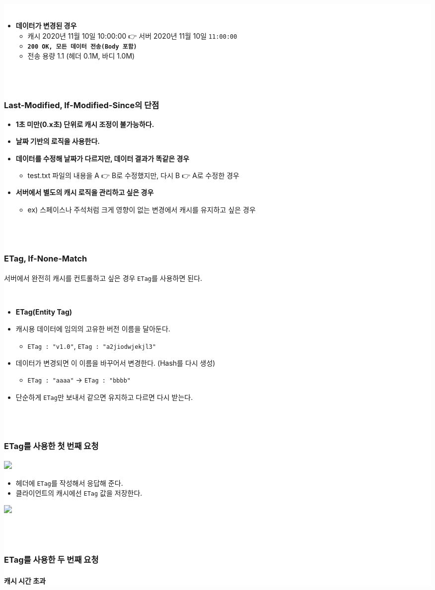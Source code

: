 <br>

* **데이터가 변경된 경우**
    * 캐시 2020년 11월 10일 10:00:00 👉 서버 2020년 11월 10일 `11:00:00`
    * **`200 OK, 모든 데이터 전송(Body 포함)`**
    * 전송 용량 1.1 (헤더 0.1M, 바디 1.0M)

<br><br>

### Last-Modified, If-Modified-Since의 단점

* **1초 미만(0.x초) 단위로 캐시 조정이 불가능하다.**
* **날짜 기반의 로직을 사용한다.**


* **데이터를 수정해 날짜가 다르지만, 데이터 결과가 똑같은 경우**
    * test.txt 파일의 내용을 A 👉 B로 수정했지만, 다시 B 👉 A로 수정한 경우


* **서버에서 별도의 캐시 로직을 관리하고 싶은 경우**
    * ex) 스페이스나 주석처럼 크게 영향이 없는 변경에서 캐시를 유지하고 싶은 경우

<br><br>

### ETag, If-None-Match

서버에서 완전히 캐시를 컨트롤하고 싶은 경우 `ETag`를 사용하면 된다.

<br>

* **ETag(Entity Tag)**
* 캐시용 데이터에 임의의 고유한 버전 이름을 달아둔다.
    * `ETag : "v1.0"`, `ETag : "a2jiodwjekjl3"`


* 데이터가 변경되면 이 이름을 바꾸어서 변경한다. (Hash를 다시 생성)
    * `ETag : "aaaa"` → `ETag : "bbbb"`


* 단순하게 `ETag`만 보내서 같으면 유지하고 다르면 다시 받는다.

<br><br>

### ETag를 사용한 첫 번째 요청

<img src="https://velog.velcdn.com/images/daydream/post/583313d7-d734-4154-90b4-e721cf1c9d17/image.png" width="650">

* 헤더에 `ETag`를 작성해서 응답해 준다.
* 클라이언트의 캐시에선 `ETag` 값을 저장한다.

<img src="https://velog.velcdn.com/images/daydream/post/8e1b4c62-95dd-4dac-8019-7ba7ef5d3854/image.png" width="350">

<br><br>

### ETag를 사용한 두 번째 요청

#### 캐시 시간 초과
